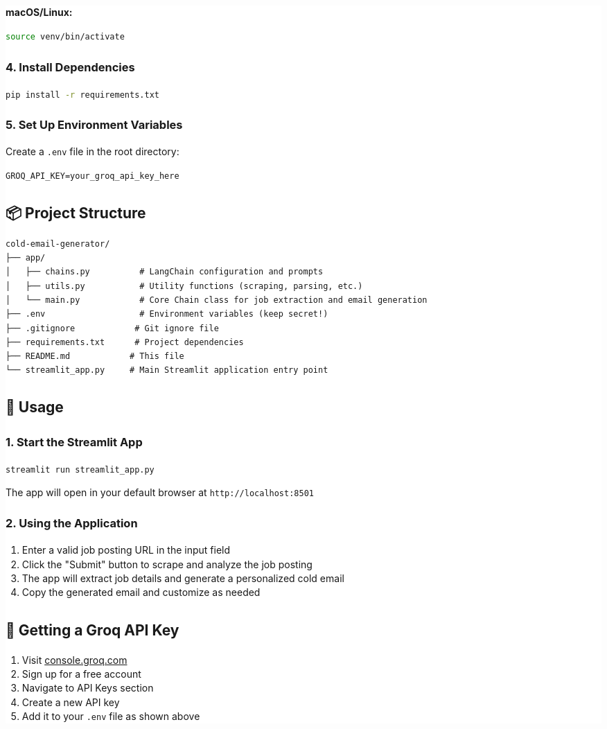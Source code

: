 **macOS/Linux:**
```bash
source venv/bin/activate
```

### 4. Install Dependencies
```bash
pip install -r requirements.txt
```

### 5. Set Up Environment Variables
Create a `.env` file in the root directory:
```
GROQ_API_KEY=your_groq_api_key_here
```

## 📦 Project Structure

```
cold-email-generator/
├── app/
│   ├── chains.py          # LangChain configuration and prompts
│   ├── utils.py           # Utility functions (scraping, parsing, etc.)
│   └── main.py            # Core Chain class for job extraction and email generation
├── .env                   # Environment variables (keep secret!)
├── .gitignore            # Git ignore file
├── requirements.txt      # Project dependencies
├── README.md            # This file
└── streamlit_app.py     # Main Streamlit application entry point
```

## 🎯 Usage

### 1. Start the Streamlit App
```bash
streamlit run streamlit_app.py
```

The app will open in your default browser at `http://localhost:8501`

### 2. Using the Application

1. Enter a valid job posting URL in the input field
2. Click the "Submit" button to scrape and analyze the job posting
3. The app will extract job details and generate a personalized cold email
4. Copy the generated email and customize as needed

## 🔑 Getting a Groq API Key

1. Visit [console.groq.com](https://console.groq.com/)
2. Sign up for a free account
3. Navigate to API Keys section
4. Create a new API key
5. Add it to your `.env` file as shown above
